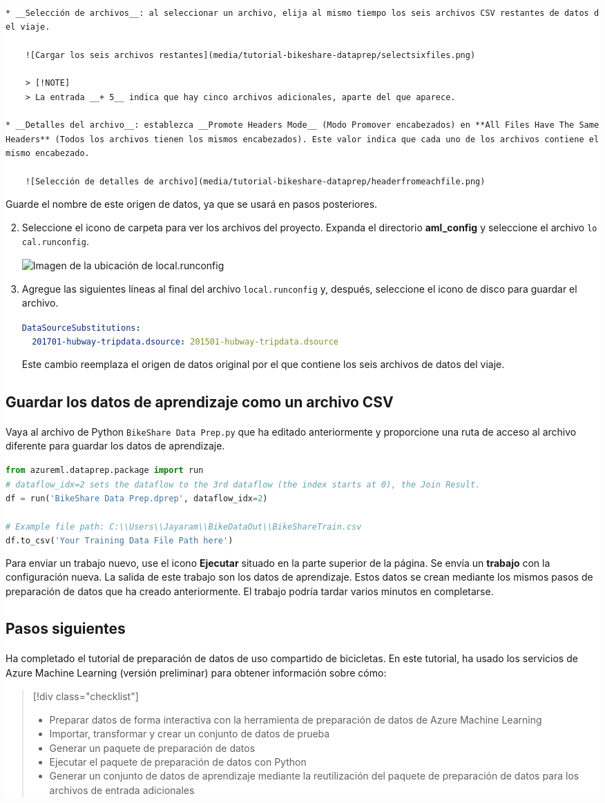    * __Selección de archivos__: al seleccionar un archivo, elija al mismo tiempo los seis archivos CSV restantes de datos del viaje.

        ![Cargar los seis archivos restantes](media/tutorial-bikeshare-dataprep/selectsixfiles.png)

        > [!NOTE]
        > La entrada __+ 5__ indica que hay cinco archivos adicionales, aparte del que aparece.

    * __Detalles del archivo__: establezca __Promote Headers Mode__ (Modo Promover encabezados) en **All Files Have The Same Headers** (Todos los archivos tienen los mismos encabezados). Este valor indica que cada uno de los archivos contiene el mismo encabezado.

        ![Selección de detalles de archivo](media/tutorial-bikeshare-dataprep/headerfromeachfile.png) 

   Guarde el nombre de este origen de datos, ya que se usará en pasos posteriores.

2. Seleccione el icono de carpeta para ver los archivos del proyecto. Expanda el directorio __aml\_config__ y seleccione el archivo `local.runconfig`.

    ![Imagen de la ubicación de local.runconfig](media/tutorial-bikeshare-dataprep/localrunconfig.png) 

3. Agregue las siguientes líneas al final del archivo `local.runconfig` y, después, seleccione el icono de disco para guardar el archivo.

    ```yaml
    DataSourceSubstitutions:
      201701-hubway-tripdata.dsource: 201501-hubway-tripdata.dsource
    ```

    Este cambio reemplaza el origen de datos original por el que contiene los seis archivos de datos del viaje.

## <a name="save-training-data-as-a-csv-file"></a>Guardar los datos de aprendizaje como un archivo CSV

Vaya al archivo de Python `BikeShare Data Prep.py` que ha editado anteriormente y proporcione una ruta de acceso al archivo diferente para guardar los datos de aprendizaje.

```python
from azureml.dataprep.package import run
# dataflow_idx=2 sets the dataflow to the 3rd dataflow (the index starts at 0), the Join Result.
df = run('BikeShare Data Prep.dprep', dataflow_idx=2)

# Example file path: C:\\Users\\Jayaram\\BikeDataOut\\BikeShareTrain.csv
df.to_csv('Your Training Data File Path here')
```

Para enviar un trabajo nuevo, use el icono **Ejecutar** situado en la parte superior de la página. Se envía un **trabajo** con la configuración nueva. La salida de este trabajo son los datos de aprendizaje. Estos datos se crean mediante los mismos pasos de preparación de datos que ha creado anteriormente. El trabajo podría tardar varios minutos en completarse.

## <a name="next-steps"></a>Pasos siguientes
Ha completado el tutorial de preparación de datos de uso compartido de bicicletas. En este tutorial, ha usado los servicios de Azure Machine Learning (versión preliminar) para obtener información sobre cómo:
> [!div class="checklist"]
> * Preparar datos de forma interactiva con la herramienta de preparación de datos de Azure Machine Learning
> * Importar, transformar y crear un conjunto de datos de prueba
> * Generar un paquete de preparación de datos
> * Ejecutar el paquete de preparación de datos con Python
> * Generar un conjunto de datos de aprendizaje mediante la reutilización del paquete de preparación de datos para los archivos de entrada adicionales
